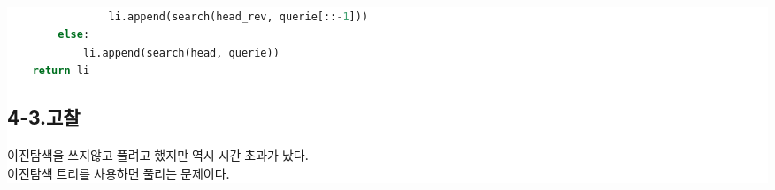```python
                li.append(search(head_rev, querie[::-1]))
        else:
            li.append(search(head, querie))
    return li
```

## 4-3.고찰
이진탐색을 쓰지않고 풀려고 했지만 역시 시간 초과가 났다.  
이진탐색 트리를 사용하면 풀리는 문제이다.